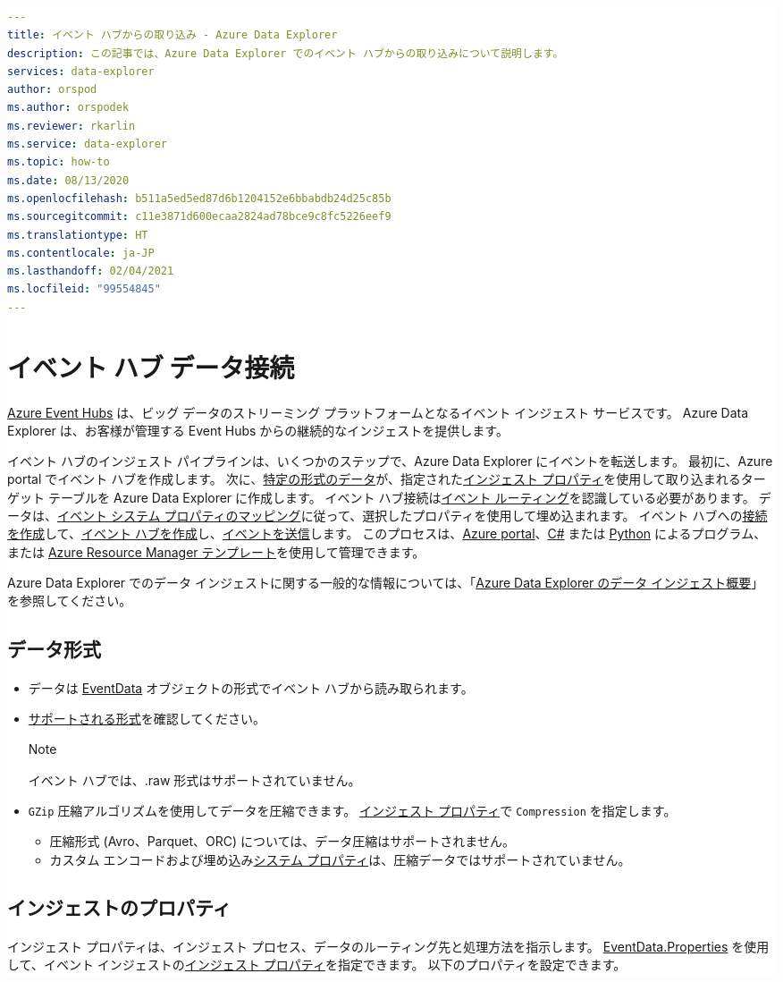 ```yaml
---
title: イベント ハブからの取り込み - Azure Data Explorer
description: この記事では、Azure Data Explorer でのイベント ハブからの取り込みについて説明します。
services: data-explorer
author: orspod
ms.author: orspodek
ms.reviewer: rkarlin
ms.service: data-explorer
ms.topic: how-to
ms.date: 08/13/2020
ms.openlocfilehash: b511a5ed5ed87d6b1204152e6bbabdb24d25c85b
ms.sourcegitcommit: c11e3871d600ecaa2824ad78bce9c8fc5226eef9
ms.translationtype: HT
ms.contentlocale: ja-JP
ms.lasthandoff: 02/04/2021
ms.locfileid: "99554845"
---
```

# <a name="event-hub-data-connection"></a>イベント ハブ データ接続

[Azure Event Hubs](/azure/event-hubs/event-hubs-about) は、ビッグ データのストリーミング プラットフォームとなるイベント インジェスト サービスです。 Azure Data Explorer は、お客様が管理する Event Hubs からの継続的なインジェストを提供します。

イベント ハブのインジェスト パイプラインは、いくつかのステップで、Azure Data Explorer にイベントを転送します。 最初に、Azure portal でイベント ハブを作成します。 次に、[特定の形式のデータ](#data-format)が、指定された[インジェスト プロパティ](#ingestion-properties)を使用して取り込まれるターゲット テーブルを Azure Data Explorer に作成します。 イベント ハブ接続は[イベント ルーティング](#events-routing)を認識している必要があります。 データは、[イベント システム プロパティのマッピング](#event-system-properties-mapping)に従って、選択したプロパティを使用して埋め込まれます。 イベント ハブへの[接続を作成](#event-hub-connection)して、[イベント ハブを作成](#create-an-event-hub)し、[イベントを送信](#send-events)します。 このプロセスは、[Azure portal](ingest-data-event-hub.md)、[C#](data-connection-event-hub-csharp.md) または [Python](data-connection-event-hub-python.md) によるプログラム、または [Azure Resource Manager テンプレート](data-connection-event-hub-resource-manager.md)を使用して管理できます。

Azure Data Explorer でのデータ インジェストに関する一般的な情報については、「[Azure Data Explorer のデータ インジェスト概要](ingest-data-overview.md)」を参照してください。

## <a name="data-format"></a>データ形式

* データは [EventData](/dotnet/api/microsoft.servicebus.messaging.eventdata) オブジェクトの形式でイベント ハブから読み取られます。
* [サポートされる形式](ingestion-supported-formats.md)を確認してください。
    > [!NOTE]
    > イベント ハブでは、.raw 形式はサポートされていません。

* `GZip` 圧縮アルゴリズムを使用してデータを圧縮できます。 [インジェスト プロパティ](#ingestion-properties)で `Compression` を指定します。
   * 圧縮形式 (Avro、Parquet、ORC) については、データ圧縮はサポートされません。
   * カスタム エンコードおよび埋め込み[システム プロパティ](#event-system-properties-mapping)は、圧縮データではサポートされていません。
  
## <a name="ingestion-properties"></a>インジェストのプロパティ

インジェスト プロパティは、インジェスト プロセス、データのルーティング先と処理方法を指示します。 [EventData.Properties](/dotnet/api/microsoft.servicebus.messaging.eventdata.properties#Microsoft_ServiceBus_Messaging_EventData_Properties) を使用して、イベント インジェストの[インジェスト プロパティ](ingestion-properties.md)を指定できます。 以下のプロパティを設定できます。
